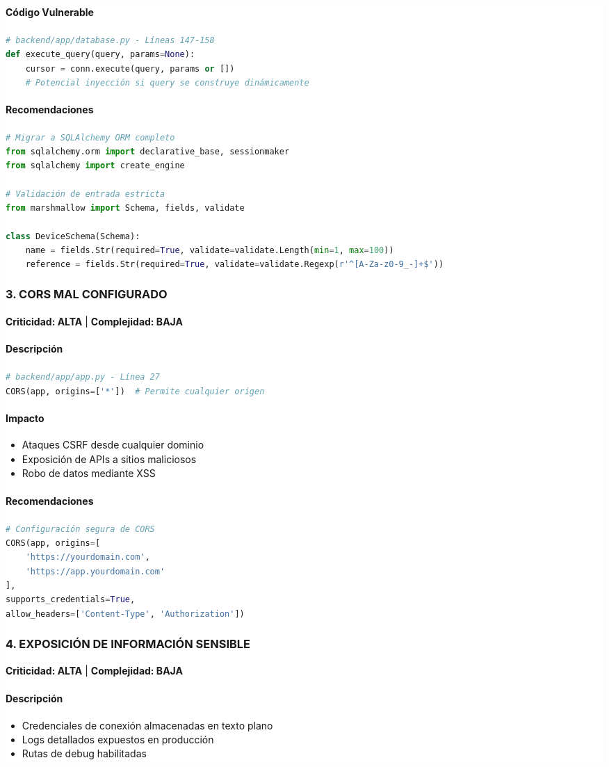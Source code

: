 #### Código Vulnerable
```python
# backend/app/database.py - Líneas 147-158
def execute_query(query, params=None):
    cursor = conn.execute(query, params or [])
    # Potencial inyección si query se construye dinámicamente
```

#### Recomendaciones
```python
# Migrar a SQLAlchemy ORM completo
from sqlalchemy.orm import declarative_base, sessionmaker
from sqlalchemy import create_engine

# Validación de entrada estricta
from marshmallow import Schema, fields, validate

class DeviceSchema(Schema):
    name = fields.Str(required=True, validate=validate.Length(min=1, max=100))
    reference = fields.Str(required=True, validate=validate.Regexp(r'^[A-Za-z0-9_-]+$'))
```

### 3. CORS MAL CONFIGURADO
**Criticidad: ALTA** | **Complejidad: BAJA**

#### Descripción
```python
# backend/app/app.py - Línea 27
CORS(app, origins=['*'])  # Permite cualquier origen
```

#### Impacto
- Ataques CSRF desde cualquier dominio
- Exposición de APIs a sitios maliciosos
- Robo de datos mediante XSS

#### Recomendaciones
```python
# Configuración segura de CORS
CORS(app, origins=[
    'https://yourdomain.com',
    'https://app.yourdomain.com'
], 
supports_credentials=True,
allow_headers=['Content-Type', 'Authorization'])
```

### 4. EXPOSICIÓN DE INFORMACIÓN SENSIBLE
**Criticidad: ALTA** | **Complejidad: BAJA**

#### Descripción
- Credenciales de conexión almacenadas en texto plano
- Logs detallados expuestos en producción
- Rutas de debug habilitadas
